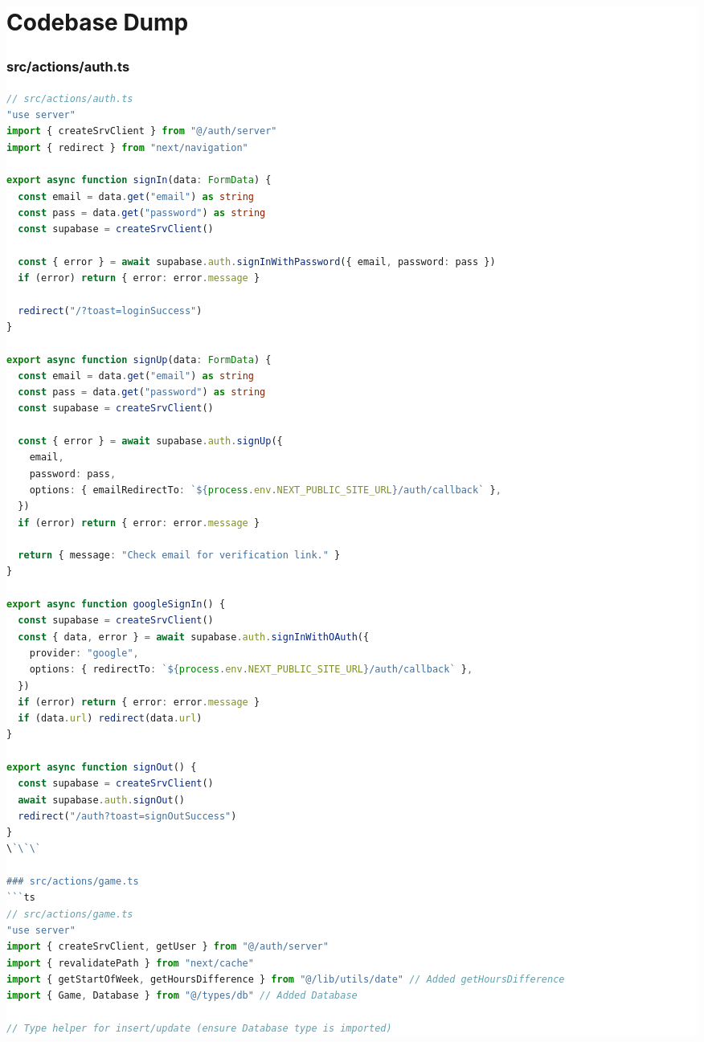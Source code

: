 # Codebase Dump

### src/actions/auth.ts
```ts
// src/actions/auth.ts
"use server"
import { createSrvClient } from "@/auth/server"
import { redirect } from "next/navigation"

export async function signIn(data: FormData) {
  const email = data.get("email") as string
  const pass = data.get("password") as string
  const supabase = createSrvClient()

  const { error } = await supabase.auth.signInWithPassword({ email, password: pass })
  if (error) return { error: error.message }

  redirect("/?toast=loginSuccess")
}

export async function signUp(data: FormData) {
  const email = data.get("email") as string
  const pass = data.get("password") as string
  const supabase = createSrvClient()

  const { error } = await supabase.auth.signUp({
    email,
    password: pass,
    options: { emailRedirectTo: `${process.env.NEXT_PUBLIC_SITE_URL}/auth/callback` },
  })
  if (error) return { error: error.message }

  return { message: "Check email for verification link." }
}

export async function googleSignIn() {
  const supabase = createSrvClient()
  const { data, error } = await supabase.auth.signInWithOAuth({
    provider: "google",
    options: { redirectTo: `${process.env.NEXT_PUBLIC_SITE_URL}/auth/callback` },
  })
  if (error) return { error: error.message }
  if (data.url) redirect(data.url)
}

export async function signOut() {
  const supabase = createSrvClient()
  await supabase.auth.signOut()
  redirect("/auth?toast=signOutSuccess")
}
\`\`\`

### src/actions/game.ts
```ts
// src/actions/game.ts
"use server"
import { createSrvClient, getUser } from "@/auth/server"
import { revalidatePath } from "next/cache"
import { getStartOfWeek, getHoursDifference } from "@/lib/utils/date" // Added getHoursDifference
import { Game, Database } from "@/types/db" // Added Database

// Type helper for insert/update (ensure Database type is imported)
```